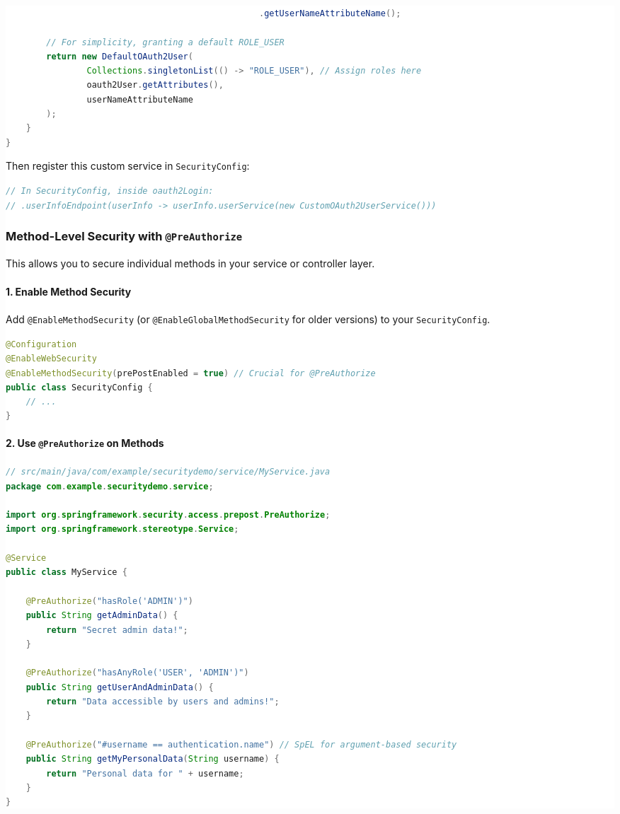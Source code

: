 ```java
                                                  .getUserNameAttributeName();

        // For simplicity, granting a default ROLE_USER
        return new DefaultOAuth2User(
                Collections.singletonList(() -> "ROLE_USER"), // Assign roles here
                oauth2User.getAttributes(),
                userNameAttributeName
        );
    }
}
```

Then register this custom service in `SecurityConfig`: <br>
```java
// In SecurityConfig, inside oauth2Login:
// .userInfoEndpoint(userInfo -> userInfo.userService(new CustomOAuth2UserService()))
```

### Method-Level Security with `@PreAuthorize`
This allows you to secure individual methods in your service or controller layer.

#### 1. Enable Method Security
Add `@EnableMethodSecurity` (or `@EnableGlobalMethodSecurity` for older versions) to your `SecurityConfig`.

```java
@Configuration
@EnableWebSecurity
@EnableMethodSecurity(prePostEnabled = true) // Crucial for @PreAuthorize
public class SecurityConfig {
    // ...
}
```

#### 2. Use `@PreAuthorize` on Methods
```java
// src/main/java/com/example/securitydemo/service/MyService.java
package com.example.securitydemo.service;

import org.springframework.security.access.prepost.PreAuthorize;
import org.springframework.stereotype.Service;

@Service
public class MyService {

    @PreAuthorize("hasRole('ADMIN')")
    public String getAdminData() {
        return "Secret admin data!";
    }

    @PreAuthorize("hasAnyRole('USER', 'ADMIN')")
    public String getUserAndAdminData() {
        return "Data accessible by users and admins!";
    }

    @PreAuthorize("#username == authentication.name") // SpEL for argument-based security
    public String getMyPersonalData(String username) {
        return "Personal data for " + username;
    }
}
```
